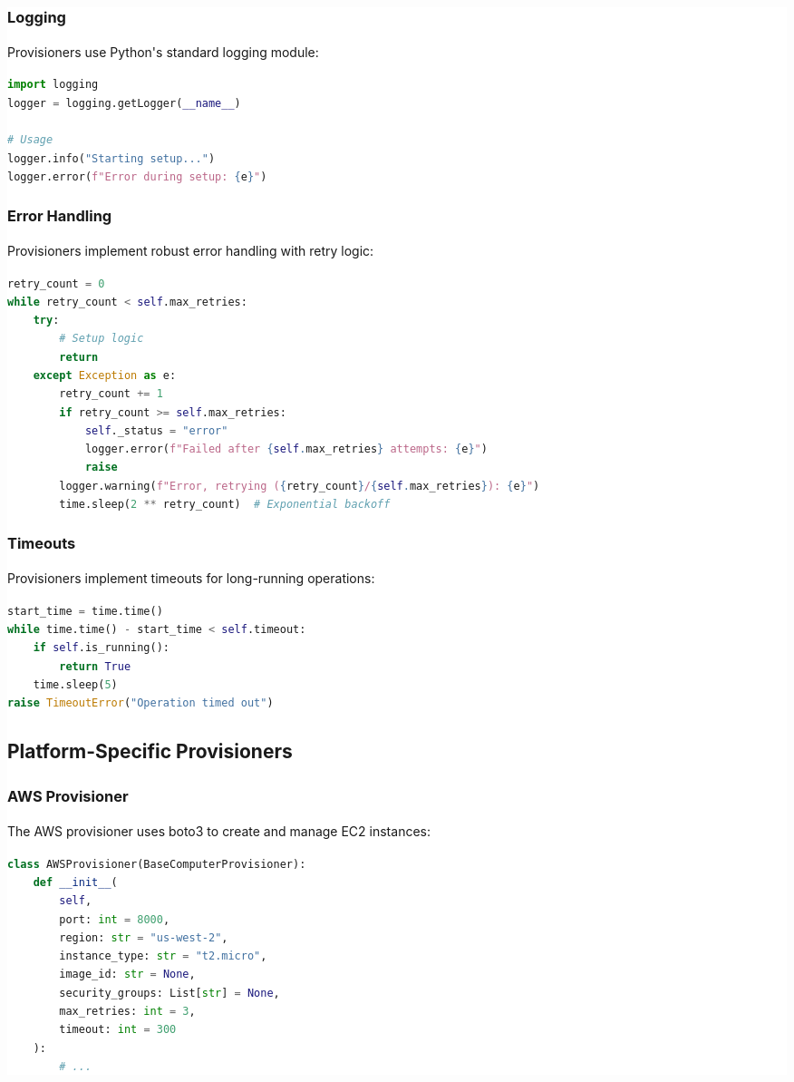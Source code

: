 ### Logging

Provisioners use Python's standard logging module:

```python
import logging
logger = logging.getLogger(__name__)

# Usage
logger.info("Starting setup...")
logger.error(f"Error during setup: {e}")
```

### Error Handling

Provisioners implement robust error handling with retry logic:

```python
retry_count = 0
while retry_count < self.max_retries:
    try:
        # Setup logic
        return
    except Exception as e:
        retry_count += 1
        if retry_count >= self.max_retries:
            self._status = "error"
            logger.error(f"Failed after {self.max_retries} attempts: {e}")
            raise
        logger.warning(f"Error, retrying ({retry_count}/{self.max_retries}): {e}")
        time.sleep(2 ** retry_count)  # Exponential backoff
```

### Timeouts

Provisioners implement timeouts for long-running operations:

```python
start_time = time.time()
while time.time() - start_time < self.timeout:
    if self.is_running():
        return True
    time.sleep(5)
raise TimeoutError("Operation timed out")
```

## Platform-Specific Provisioners

### AWS Provisioner

The AWS provisioner uses boto3 to create and manage EC2 instances:

```python
class AWSProvisioner(BaseComputerProvisioner):
    def __init__(
        self, 
        port: int = 8000, 
        region: str = "us-west-2", 
        instance_type: str = "t2.micro",
        image_id: str = None,
        security_groups: List[str] = None,
        max_retries: int = 3,
        timeout: int = 300
    ):
        # ...
```
